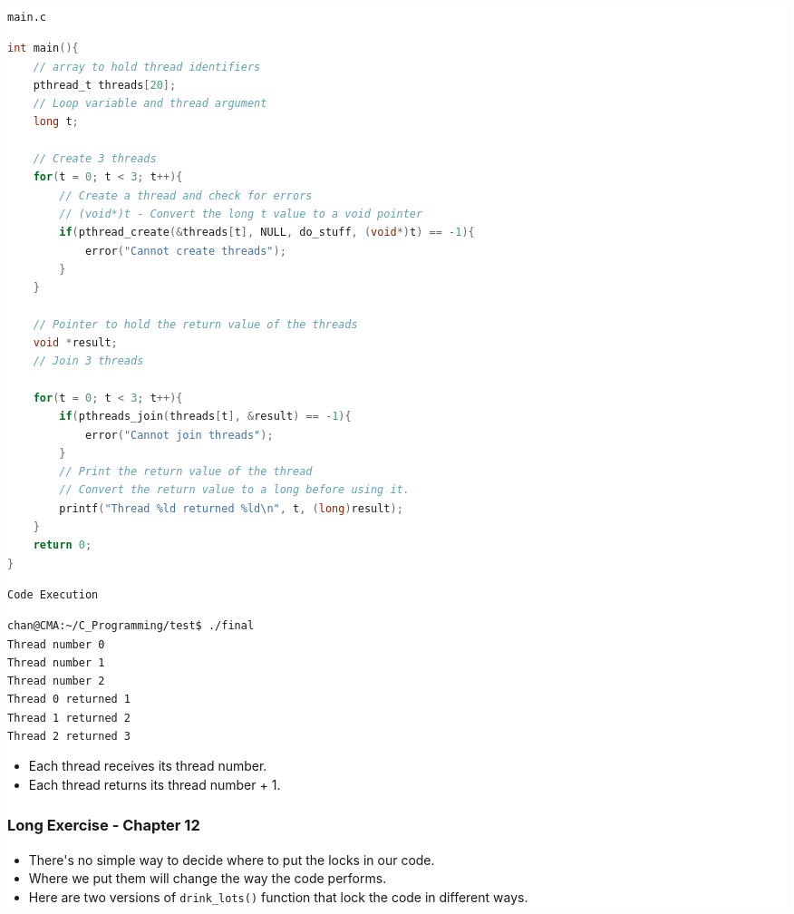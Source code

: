 `main.c`

```C
int main(){
    // array to hold thread identifiers
    pthread_t threads[20];
    // Loop variable and thread argument
    long t;
    
    // Create 3 threads
    for(t = 0; t < 3; t++){
        // Create a thread and check for errors
        // (void*)t - Convert the long t value to a void pointer
        if(pthread_create(&threads[t], NULL, do_stuff, (void*)t) == -1){
            error("Cannot create threads");
        }
    }
    
    // Pointer to hold the return value of the threads
    void *result;
    // Join 3 threads
    
    for(t = 0; t < 3; t++){
        if(pthreads_join(threads[t], &result) == -1){
            error("Cannot join threads");
        }
        // Print the return value of the thread
        // Convert the return value to a long before using it.
        printf("Thread %ld returned %ld\n", t, (long)result);
    }
    return 0;
}
```

`Code Execution`

```sh
chan@CMA:~/C_Programming/test$ ./final
Thread number 0
Thread number 1
Thread number 2
Thread 0 returned 1
Thread 1 returned 2
Thread 2 returned 3

```

- Each thread receives its thread number.
- Each thread returns its thread number + 1.



### Long Exercise - Chapter 12

- There's no simple way to decide where to put the locks in our code.
- Where we put them will change the way the code performs.
- Here are two versions of `drink_lots()` function that lock the code in different ways.
